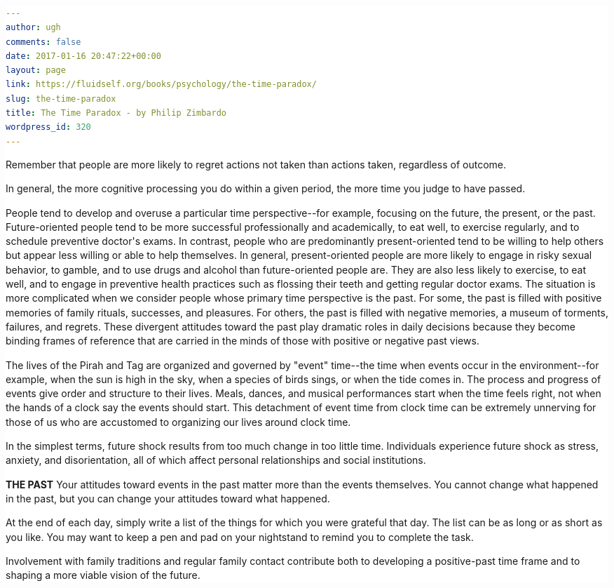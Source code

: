 ```yaml
---
author: ugh
comments: false
date: 2017-01-16 20:47:22+00:00
layout: page
link: https://fluidself.org/books/psychology/the-time-paradox/
slug: the-time-paradox
title: The Time Paradox - by Philip Zimbardo
wordpress_id: 320
---
```


Remember that people are more likely to regret actions not taken than actions taken, regardless of outcome.

In general, the more cognitive processing you do within a given period, the more time you judge to have passed.

People tend to develop and overuse a particular time perspective--for example, focusing on the future, the present, or the past. Future-oriented people tend to be more successful professionally and academically, to eat well, to exercise regularly, and to schedule preventive doctor's exams. In contrast, people who are predominantly present-oriented tend to be willing to help others but appear less willing or able to help themselves. In general, present-oriented people are more likely to engage in risky sexual behavior, to gamble, and to use drugs and alcohol than future-oriented people are. They are also less likely to exercise, to eat well, and to engage in preventive health practices such as flossing their teeth and getting regular doctor exams. The situation is more complicated when we consider people whose primary time perspective is the past. For some, the past is filled with positive memories of family rituals, successes, and pleasures. For others, the past is filled with negative memories, a museum of torments, failures, and regrets. These divergent attitudes toward the past play dramatic roles in daily decisions because they become binding frames of reference that are carried in the minds of those with positive or negative past views.

The lives of the Pirah and Tag are organized and governed by "event" time--the time when events occur in the environment--for example, when the sun is high in the sky, when a species of birds sings, or when the tide comes in. The process and progress of events give order and structure to their lives. Meals, dances, and musical performances start when the time feels right, not when the hands of a clock say the events should start. This detachment of event time from clock time can be extremely unnerving for those of us who are accustomed to organizing our lives around clock time.

In the simplest terms, future shock results from too much change in too little time. Individuals experience future shock as stress, anxiety, and disorientation, all of which affect personal relationships and social institutions.

**THE PAST**
Your attitudes toward events in the past matter more than the events themselves. You cannot change what happened in the past, but you can change your attitudes toward what happened.

At the end of each day, simply write a list of the things for which you were grateful that day. The list can be as long or as short as you like. You may want to keep a pen and pad on your nightstand to remind you to complete the task.

Involvement with family traditions and regular family contact contribute both to developing a positive-past time frame and to shaping a more viable vision of the future.
